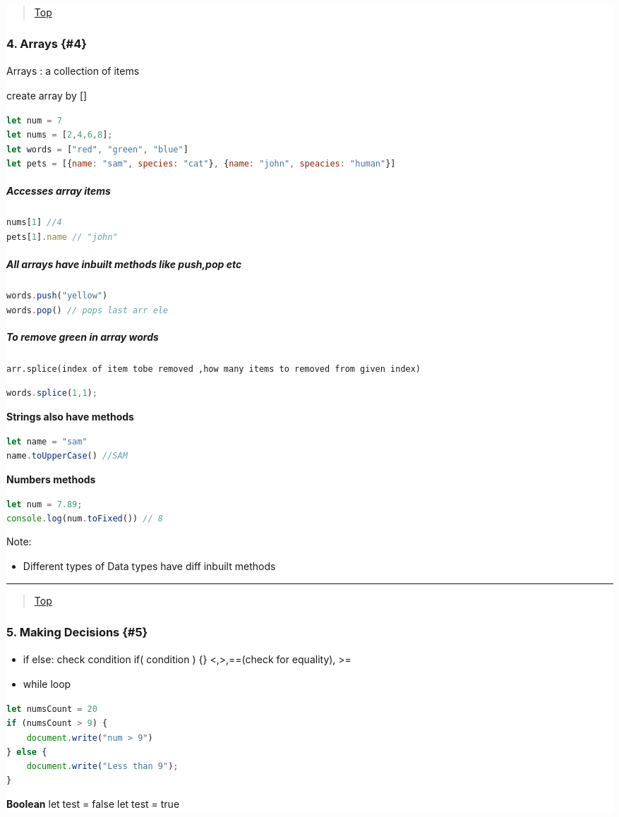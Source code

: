 
> [Top](#top)

### 4. Arrays {#4}

Arrays : a collection of items

create array by []
```js
let num = 7
let nums = [2,4,6,8];
let words = ["red", "green", "blue"]
let pets = [{name: "sam", species: "cat"}, {name: "john", speacies: "human"}]

```
##### Accesses array items
```js
nums[1] //4
pets[1].name // "john"
```

##### All arrays have inbuilt methods like push,pop etc
```js
words.push("yellow")
words.pop() // pops last arr ele
```
##### To remove green in array words
`arr.splice(index of item tobe removed ,how many items to removed from given index)`
```js
words.splice(1,1);
```
**Strings also have methods**
```js
let name = "sam"
name.toUpperCase() //SAM    
```
**Numbers methods**
```js
let num = 7.89;
console.log(num.toFixed()) // 8
```


Note: 
* Different types of Data types have diff inbuilt methods

---
> [Top](#top)

### 5. Making Decisions {#5}
* if else: check condition 
if( condition ) {}
<,>,==(check for equality), >= 

* while loop
```js
let numsCount = 20
if (numsCount > 9) {
    document.write("num > 9")
} else {
    document.write("Less than 9");
}
```
**Boolean**
let test = false
let test = true
